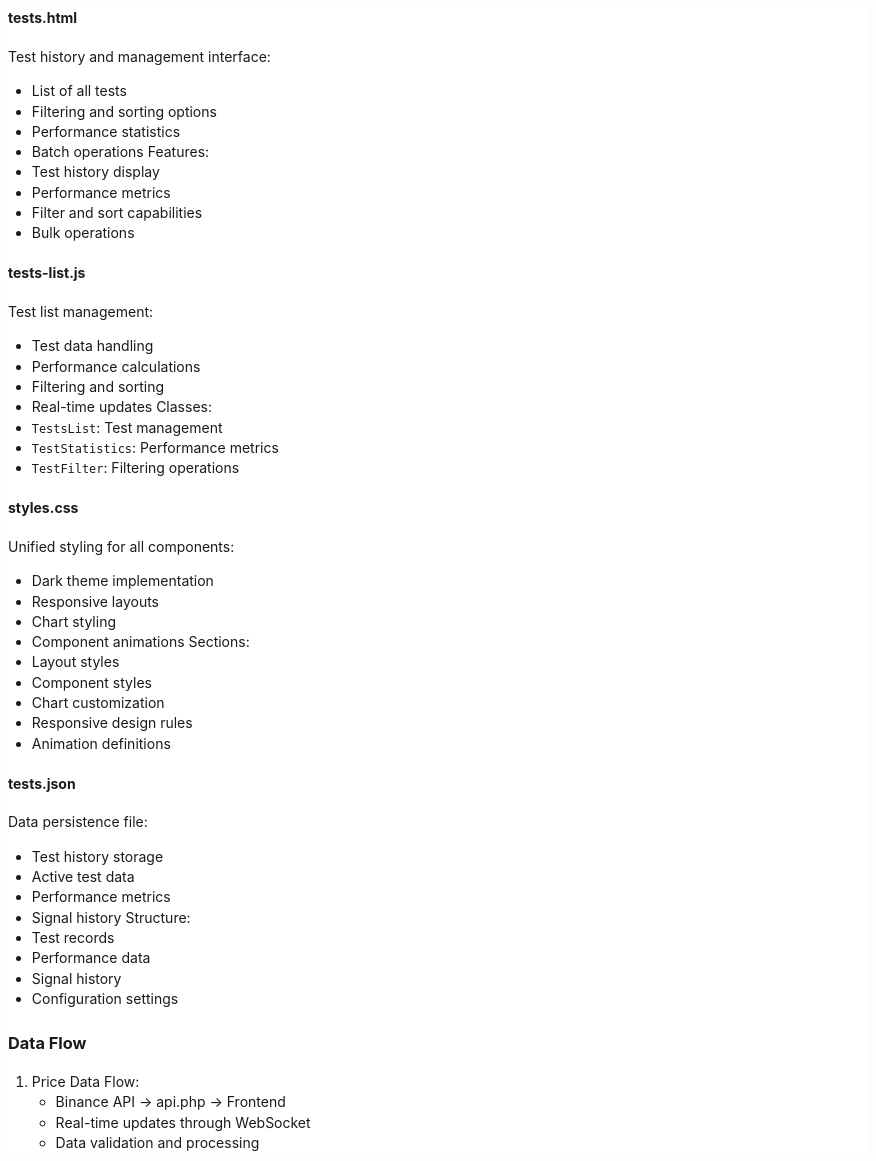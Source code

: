 #### tests.html
Test history and management interface:
- List of all tests
- Filtering and sorting options
- Performance statistics
- Batch operations
Features:
- Test history display
- Performance metrics
- Filter and sort capabilities
- Bulk operations

#### tests-list.js
Test list management:
- Test data handling
- Performance calculations
- Filtering and sorting
- Real-time updates
Classes:
- `TestsList`: Test management
- `TestStatistics`: Performance metrics
- `TestFilter`: Filtering operations

#### styles.css
Unified styling for all components:
- Dark theme implementation
- Responsive layouts
- Chart styling
- Component animations
Sections:
- Layout styles
- Component styles
- Chart customization
- Responsive design rules
- Animation definitions

#### tests.json
Data persistence file:
- Test history storage
- Active test data
- Performance metrics
- Signal history
Structure:
- Test records
- Performance data
- Signal history
- Configuration settings

### Data Flow

1. Price Data Flow:
   - Binance API → api.php → Frontend
   - Real-time updates through WebSocket
   - Data validation and processing
